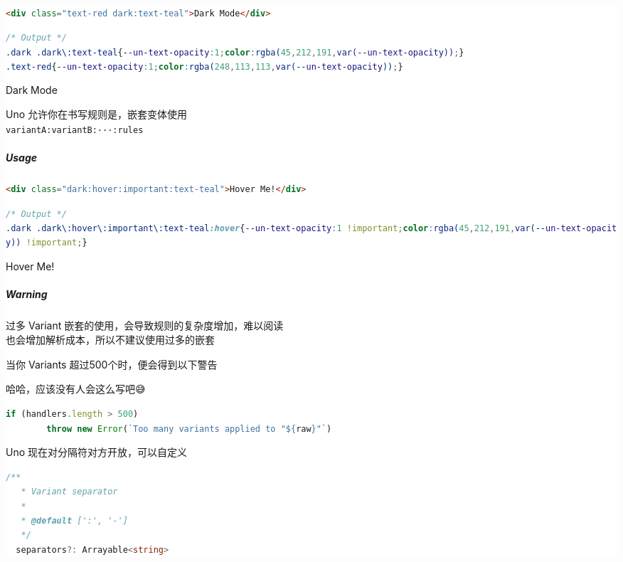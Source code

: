 ```html
<div class="text-red dark:text-teal">Dark Mode</div>
```

```css
/* Output */
.dark .dark\:text-teal{--un-text-opacity:1;color:rgba(45,212,191,var(--un-text-opacity));}
.text-red{--un-text-opacity:1;color:rgba(248,113,113,var(--un-text-opacity));}
```

<div class="text-red dark:text-teal">Dark Mode</div>

</div>

<div v-show="$slidev.nav.clicks === 2">

Uno 允许你在书写规则是，嵌套变体使用<br/>
`variantA:variantB:···:rules`<br/>

##### Usage

```html
<div class="dark:hover:important:text-teal">Hover Me!</div>
```

```css
/* Output */
.dark .dark\:hover\:important\:text-teal:hover{--un-text-opacity:1 !important;color:rgba(45,212,191,var(--un-text-opacity)) !important;}
```

<div class="dark:hover:important:text-teal">Hover Me!</div>

<div>

<div px-4 py-2 rd b='~ #d97706' mt-6 text-14px c="#d97706">

  <h5 font-bold>Warning</h5>

  <p important-m1>过多 Variant 嵌套的使用，会导致规则的复杂度增加，难以阅读<br/>
  也会增加解析成本，所以不建议使用过多的嵌套<br/></p>
</div>

当你 Variants 超过500个时，便会得到以下警告

<p text-10px>哈哈，应该没有人会这么写吧😅</p>

```ts
if (handlers.length > 500)
        throw new Error(`Too many variants applied to "${raw}"`)
```

</div>

</div>

<div v-show="$slidev.nav.clicks === 3">

Uno 现在对分隔符对方开放，可以自定义<br/>
```ts
/**
   * Variant separator
   *
   * @default [':', '-']
   */
  separators?: Arrayable<string>
```
